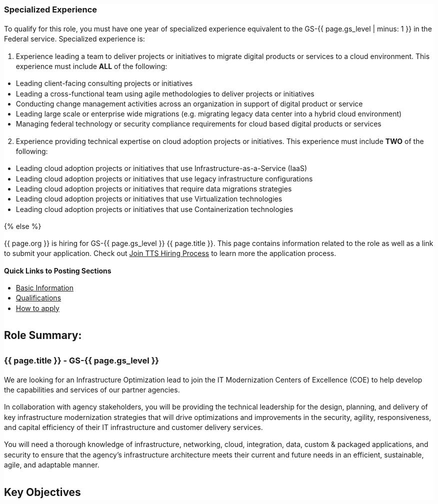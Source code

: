 ### Specialized Experience

To qualify for this role, you must have one year of specialized experience equivalent to the GS-{{ page.gs_level | minus: 1 }} in the Federal service. Specialized experience is:

1. Experience leading a team to deliver  projects or initiatives to migrate digital products or services to a cloud environment. This experience must include **ALL** of the following:
- Leading client-facing consulting projects or initiatives
- Leading a cross-functional team using agile methodologies to deliver projects or initiatives
- Conducting change management activities across an organization in support of digital product or service
- Leading large scale or enterprise wide migrations (e.g. migrating legacy data center into a hybrid cloud environment)
- Managing federal technology or security compliance requirements for cloud based digital products or services

2. Experience providing technical expertise on cloud adoption projects or initiatives. This experience must include **TWO** of the following:
- Leading cloud adoption projects or initiatives that use Infrastructure-as-a-Service (IaaS)
- Leading cloud adoption projects or initiatives that use legacy infrastructure configurations
- Leading cloud adoption projects or initiatives that require data migrations strategies 
- Leading cloud adoption projects or initiatives that use Virtualization technologies
- Leading cloud adoption projects or initiatives that use Containerization technologies


{% else %}

{{ page.org }} is hiring for GS-{{ page.gs_level }} {{ page.title }}. This page contains information related to the role as well as a link to submit your application. Check out [Join TTS Hiring Process]({{site.baseurl}}/hiring-process/) to learn more the application process.

**Quick Links to Posting Sections**
- [Basic Information](#basic-information)
- [Qualifications](#qualifications)
- [How to apply](#how-to-apply)

## Role Summary:
### {{ page.title }} - GS-{{ page.gs_level }}

We are looking for an Infrastructure Optimization lead to join the IT Modernization Centers of Excellence (COE) to help develop the capabilities and services of our partner agencies.

In collaboration with agency stakeholders, you will be providing the technical leadership for the design, planning, and delivery of key infrastructure modernization strategies that will drive optimizations and improvements in the security, agility, responsiveness, and capital efficiency of their IT infrastructure and customer delivery services.

You will need a thorough knowledge of infrastructure, networking, cloud, integration, data, custom & packaged applications, and security to ensure that the agency’s infrastructure architecture meets their current and future needs in an efficient, sustainable, agile, and adaptable manner.


## Key Objectives
